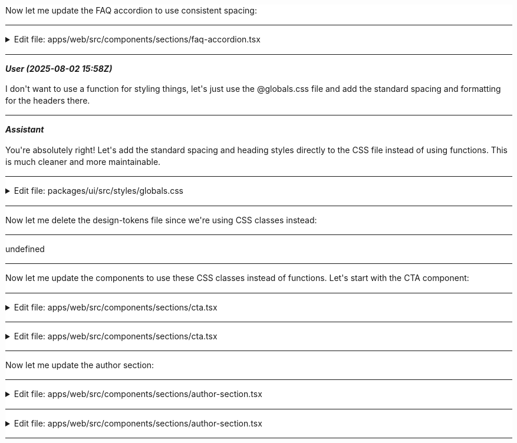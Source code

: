 Now let me update the FAQ accordion to use consistent spacing:


---

<details><summary>Edit file: apps/web/src/components/sections/faq-accordion.tsx</summary></details>

---

_**User (2025-08-02 15:58Z)**_

I don't want to use a function for styling things, let's just use the @globals.css file and add the standard spacing and formatting for the headers there.

---

_**Assistant**_

You're absolutely right! Let's add the standard spacing and heading styles directly to the CSS file instead of using functions. This is much cleaner and more maintainable.


---

<details><summary>Edit file: packages/ui/src/styles/globals.css</summary></details>

---

Now let me delete the design-tokens file since we're using CSS classes instead:


---

undefined

---

Now let me update the components to use these CSS classes instead of functions. Let's start with the CTA component:


---

<details><summary>Edit file: apps/web/src/components/sections/cta.tsx</summary></details>

---

<details><summary>Edit file: apps/web/src/components/sections/cta.tsx</summary></details>

---

Now let me update the author section:


---

<details><summary>Edit file: apps/web/src/components/sections/author-section.tsx</summary></details>

---

<details><summary>Edit file: apps/web/src/components/sections/author-section.tsx</summary></details>

---